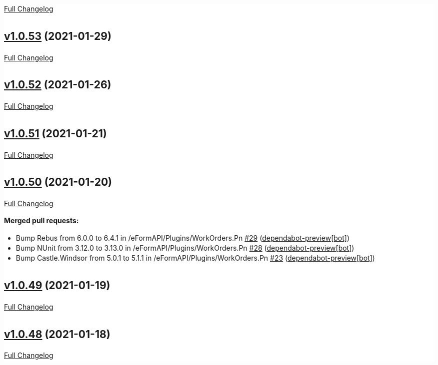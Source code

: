 [Full Changelog](https://github.com/microting/eform-angular-work-orders-plugin/compare/v1.0.53...v1.0.54)

## [v1.0.53](https://github.com/microting/eform-angular-work-orders-plugin/tree/v1.0.53) (2021-01-29)

[Full Changelog](https://github.com/microting/eform-angular-work-orders-plugin/compare/v1.0.52...v1.0.53)

## [v1.0.52](https://github.com/microting/eform-angular-work-orders-plugin/tree/v1.0.52) (2021-01-26)

[Full Changelog](https://github.com/microting/eform-angular-work-orders-plugin/compare/v1.0.51...v1.0.52)

## [v1.0.51](https://github.com/microting/eform-angular-work-orders-plugin/tree/v1.0.51) (2021-01-21)

[Full Changelog](https://github.com/microting/eform-angular-work-orders-plugin/compare/v1.0.50...v1.0.51)

## [v1.0.50](https://github.com/microting/eform-angular-work-orders-plugin/tree/v1.0.50) (2021-01-20)

[Full Changelog](https://github.com/microting/eform-angular-work-orders-plugin/compare/v1.0.49...v1.0.50)

**Merged pull requests:**

- Bump Rebus from 6.0.0 to 6.4.1 in /eFormAPI/Plugins/WorkOrders.Pn [\#29](https://github.com/microting/eform-angular-work-orders-plugin/pull/29) ([dependabot-preview[bot]](https://github.com/apps/dependabot-preview))
- Bump NUnit from 3.12.0 to 3.13.0 in /eFormAPI/Plugins/WorkOrders.Pn [\#28](https://github.com/microting/eform-angular-work-orders-plugin/pull/28) ([dependabot-preview[bot]](https://github.com/apps/dependabot-preview))
- Bump Castle.Windsor from 5.0.1 to 5.1.1 in /eFormAPI/Plugins/WorkOrders.Pn [\#23](https://github.com/microting/eform-angular-work-orders-plugin/pull/23) ([dependabot-preview[bot]](https://github.com/apps/dependabot-preview))

## [v1.0.49](https://github.com/microting/eform-angular-work-orders-plugin/tree/v1.0.49) (2021-01-19)

[Full Changelog](https://github.com/microting/eform-angular-work-orders-plugin/compare/v1.0.48...v1.0.49)

## [v1.0.48](https://github.com/microting/eform-angular-work-orders-plugin/tree/v1.0.48) (2021-01-18)

[Full Changelog](https://github.com/microting/eform-angular-work-orders-plugin/compare/v1.0.47...v1.0.48)
